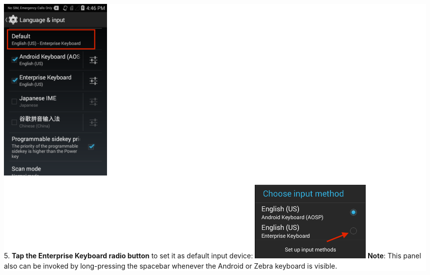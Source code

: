 <img alt="" style="height:350px" src="default_input.png"/>

&#53;. <b>Tap the Enterprise Keyboard radio button</b> to set it as default input device:
<img alt="" style="height:150px" src="2a_choose_input.png"/>
<b>Note</b>: This panel also can be invoked by long-pressing the spacebar whenever the Android or Zebra keyboard is visible.
<br>
